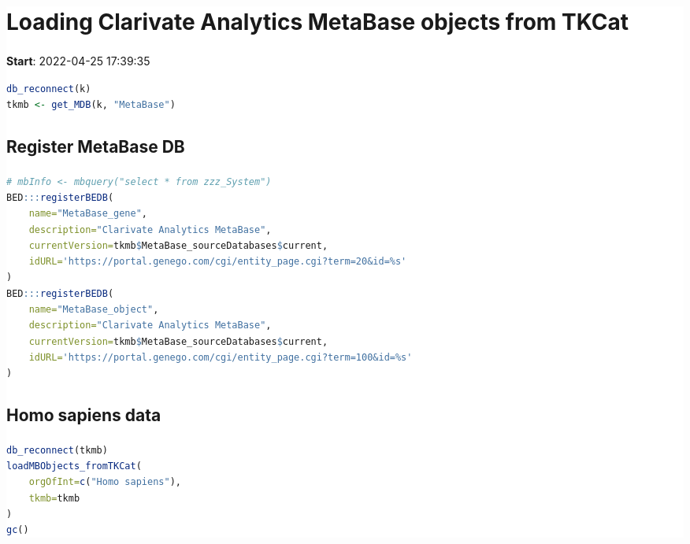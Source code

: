 


# Loading Clarivate Analytics MetaBase objects from TKCat

**Start**: 2022-04-25 17:39:35



















```r
db_reconnect(k)
tkmb <- get_MDB(k, "MetaBase")
```


## Register MetaBase DB


```r
# mbInfo <- mbquery("select * from zzz_System")
BED:::registerBEDB(
    name="MetaBase_gene",
    description="Clarivate Analytics MetaBase",
    currentVersion=tkmb$MetaBase_sourceDatabases$current,
    idURL='https://portal.genego.com/cgi/entity_page.cgi?term=20&id=%s'
)
BED:::registerBEDB(
    name="MetaBase_object",
    description="Clarivate Analytics MetaBase",
    currentVersion=tkmb$MetaBase_sourceDatabases$current,
    idURL='https://portal.genego.com/cgi/entity_page.cgi?term=100&id=%s'
)
```

## Homo sapiens data


```r
db_reconnect(tkmb)
loadMBObjects_fromTKCat(
    orgOfInt=c("Homo sapiens"),
    tkmb=tkmb
)
gc()
```
